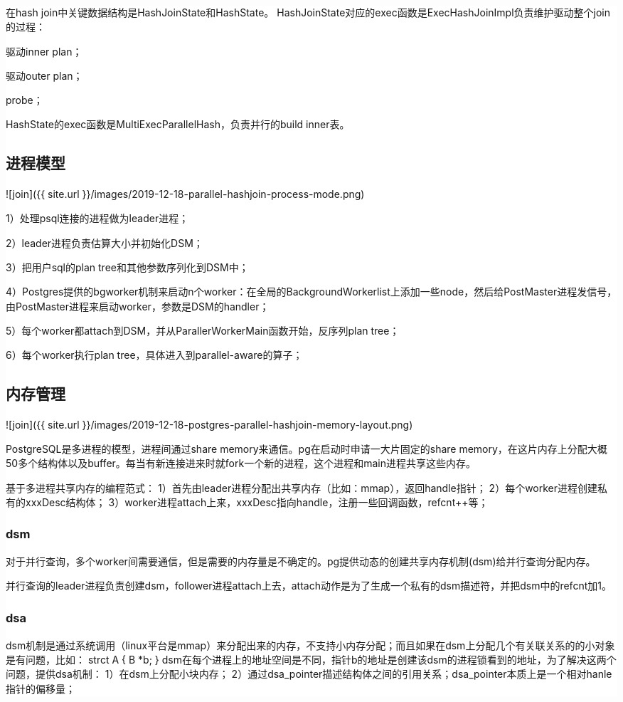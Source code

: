 在hash join中关键数据结构是HashJoinState和HashState。
HashJoinState对应的exec函数是ExecHashJoinImpl负责维护驱动整个join的过程：

驱动inner plan；

驱动outer plan；

probe；

HashState的exec函数是MultiExecParallelHash，负责并行的build inner表。


## 进程模型

![join]({{ site.url }}/images/2019-12-18-parallel-hashjoin-process-mode.png)

1）处理psql连接的进程做为leader进程；

2）leader进程负责估算大小并初始化DSM；

3）把用户sql的plan tree和其他参数序列化到DSM中；

4）Postgres提供的bgworker机制来启动n个worker：在全局的BackgroundWorkerlist上添加一些node，然后给PostMaster进程发信号，由PostMaster进程来启动worker，参数是DSM的handler；

5）每个worker都attach到DSM，并从ParallerWorkerMain函数开始，反序列plan tree；

6）每个worker执行plan tree，具体进入到parallel-aware的算子；



## 内存管理

![join]({{ site.url }}/images/2019-12-18-postgres-parallel-hashjoin-memory-layout.png)

PostgreSQL是多进程的模型，进程间通过share memory来通信。pg在启动时申请一大片固定的share memory，在这片内存上分配大概50多个结构体以及buffer。每当有新连接进来时就fork一个新的进程，这个进程和main进程共享这些内存。

基于多进程共享内存的编程范式：
1）首先由leader进程分配出共享内存（比如：mmap），返回handle指针；
2）每个worker进程创建私有的xxxDesc结构体；
3）worker进程attach上来，xxxDesc指向handle，注册一些回调函数，refcnt++等；

### dsm

对于并行查询，多个worker间需要通信，但是需要的内存量是不确定的。pg提供动态的创建共享内存机制(dsm)给并行查询分配内存。

并行查询的leader进程负责创建dsm，follower进程attach上去，attach动作是为了生成一个私有的dsm描述符，并把dsm中的refcnt加1。

### dsa
dsm机制是通过系统调用（linux平台是mmap）来分配出来的内存，不支持小内存分配；而且如果在dsm上分配几个有关联关系的的小对象是有问题，比如：
strct A {
    B *b;
}
dsm在每个进程上的地址空间是不同，指针b的地址是创建该dsm的进程锁看到的地址，为了解决这两个问题，提供dsa机制：
1）在dsm上分配小块内存；
2）通过dsa_pointer描述结构体之间的引用关系；dsa_pointer本质上是一个相对hanle指针的偏移量；
